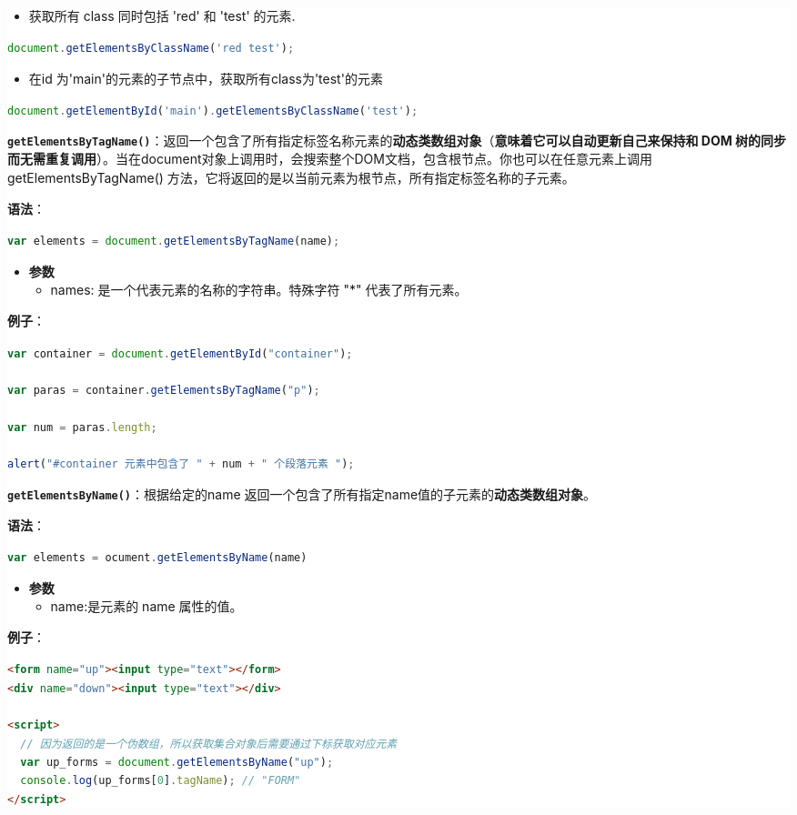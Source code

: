 - 获取所有 class 同时包括 'red' 和 'test' 的元素.

```javascript
document.getElementsByClassName('red test');
```

- 在id 为'main'的元素的子节点中，获取所有class为'test'的元素

```javascript
document.getElementById('main').getElementsByClassName('test');
```



**`getElementsByTagName()`**：返回一个包含了所有指定标签名称元素的**动态类数组对象**（**意味着它可以自动更新自己来保持和 DOM 树的同步而无需重复调用**）。当在document对象上调用时，会搜索整个DOM文档，包含根节点。你也可以在任意元素上调用getElementsByTagName() 方法，它将返回的是以当前元素为根节点，所有指定标签名称的子元素。

**语法**：

```javascript
var elements = document.getElementsByTagName(name);
```

- **参数**
  - names: 是一个代表元素的名称的字符串。特殊字符 "*" 代表了所有元素。

**例子**： 

```javascript
var container = document.getElementById("container");

var paras = container.getElementsByTagName("p");

var num = paras.length;

alert("#container 元素中包含了 " + num + " 个段落元素 ");
```



**`getElementsByName()`**：根据给定的name 返回一个包含了所有指定name值的子元素的**动态类数组对象**。

**语法**：

```javascript
var elements = ocument.getElementsByName(name)
```

- **参数**
  - name:是元素的 name 属性的值。

**例子**：

```html
<form name="up"><input type="text"></form>
<div name="down"><input type="text"></div>

<script>
  // 因为返回的是一个伪数组，所以获取集合对象后需要通过下标获取对应元素
  var up_forms = document.getElementsByName("up");
  console.log(up_forms[0].tagName); // "FORM"
</script>
```
